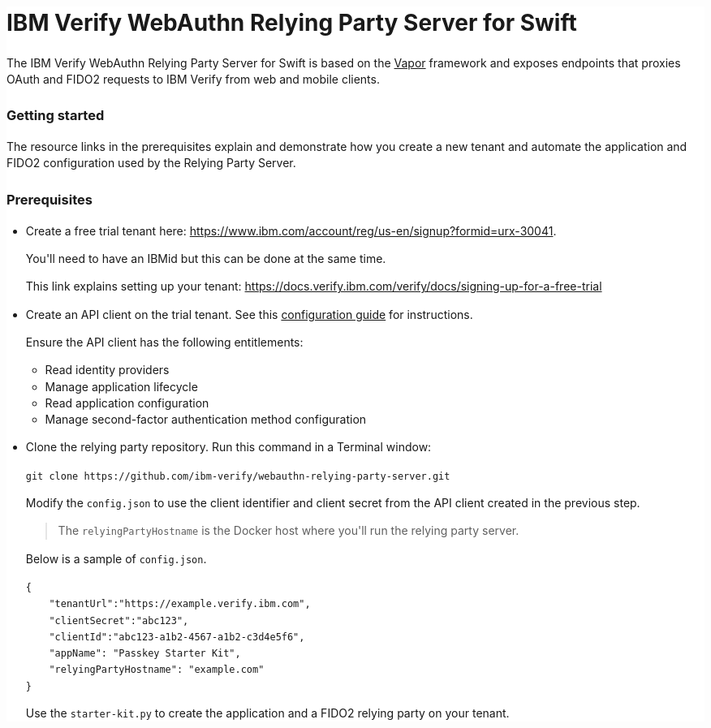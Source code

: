 # IBM Verify WebAuthn Relying Party Server for Swift


The IBM Verify WebAuthn Relying Party Server for Swift is based on the [Vapor](https://vapor.codes) framework and exposes endpoints that proxies OAuth and FIDO2 requests to IBM Verify from web and mobile clients.

### Getting started

The resource links in the prerequisites explain and demonstrate how you create a new tenant and automate the application and FIDO2 configuration used by the Relying Party Server.

### Prerequisites

- Create a free trial tenant here: https://www.ibm.com/account/reg/us-en/signup?formid=urx-30041. 

    You'll need to have an IBMid but this can be done at the same time.  

    This link explains setting up your tenant: https://docs.verify.ibm.com/verify/docs/signing-up-for-a-free-trial


- Create an API client on the trial tenant.  See this [configuration guide](https://docs.verify.ibm.com/verify/docs/create-api-client) for instructions.

    Ensure the API client has the following entitlements:
    - Read identity providers
    - Manage application lifecycle
    - Read application configuration
    - Manage second-factor authentication method configuration


- Clone the relying party repository.  Run this command in a Terminal window:

    ```
    git clone https://github.com/ibm-verify/webauthn-relying-party-server.git
    ```


    Modify the `config.json` to use the client identifier and client secret from the API client created in the previous step.
    
    > The `relyingPartyHostname` is the Docker host where you'll run the relying party server.
    
    
    Below is a sample of `config.json`.

    ```
    {
        "tenantUrl":"https://example.verify.ibm.com",
        "clientSecret":"abc123",
        "clientId":"abc123-a1b2-4567-a1b2-c3d4e5f6", 
        "appName": "Passkey Starter Kit",
        "relyingPartyHostname": "example.com"
    }
    ```

    Use the `starter-kit.py` to create the application and a FIDO2 relying party on your tenant.
